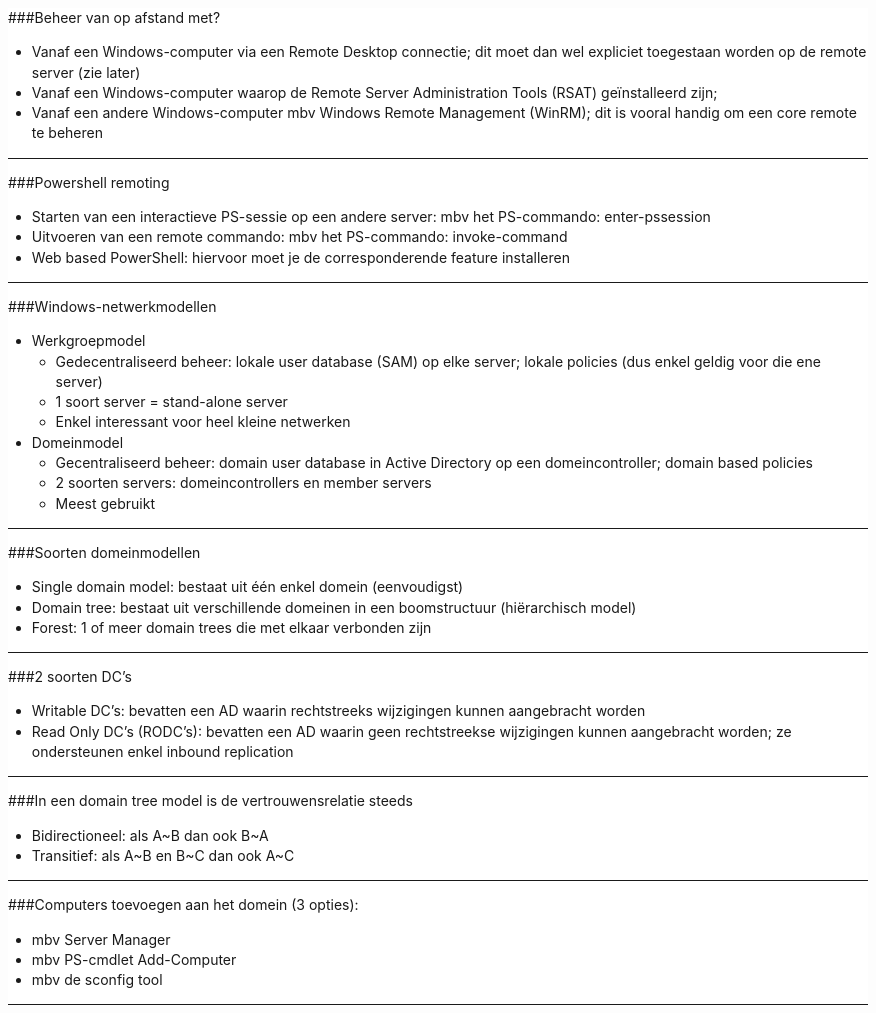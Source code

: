 ###Beheer van op afstand met?
- Vanaf een Windows-computer via een Remote Desktop connectie; dit moet dan wel expliciet toegestaan worden op de remote server (zie later)
- Vanaf een Windows-computer waarop de Remote Server Administration Tools (RSAT) geïnstalleerd zijn;
- Vanaf een andere Windows-computer mbv Windows Remote Management (WinRM); dit is vooral handig om een core remote te beheren

---

###Powershell remoting
- Starten van een interactieve PS-sessie op een andere server: mbv het PS-commando: enter-pssession
- Uitvoeren van een remote commando: mbv het PS-commando: invoke-command
- Web based PowerShell: hiervoor moet je de corresponderende feature installeren

---

###Windows-netwerkmodellen
- Werkgroepmodel
    - Gedecentraliseerd beheer: lokale user database (SAM) op elke server; lokale policies (dus enkel geldig voor die ene server)
    - 1 soort server = stand-alone server
    - Enkel interessant voor heel kleine netwerken
- Domeinmodel
    - Gecentraliseerd beheer: domain user database in Active Directory op een domeincontroller; domain based policies
    - 2 soorten servers: domeincontrollers en member servers
    - Meest gebruikt

---
	
###Soorten domeinmodellen
- Single domain model: bestaat uit één enkel domein (eenvoudigst)
- Domain tree: bestaat uit verschillende domeinen in een boomstructuur (hiërarchisch model)
- Forest: 1 of meer domain trees die met elkaar verbonden zijn

---

###2 soorten DC’s
- Writable DC’s: bevatten een AD waarin rechtstreeks wijzigingen kunnen aangebracht worden
- Read Only DC’s (RODC’s): bevatten een AD waarin geen rechtstreekse wijzigingen kunnen aangebracht worden; ze ondersteunen enkel inbound replication

---

###In een domain tree model is de vertrouwensrelatie steeds
- Bidirectioneel: als A~B dan ook B~A
- Transitief: als A~B en B~C dan ook A~C

---

###Computers toevoegen aan het domein (3 opties):
- mbv Server Manager
- mbv PS-cmdlet Add-Computer
- mbv de sconfig tool

---